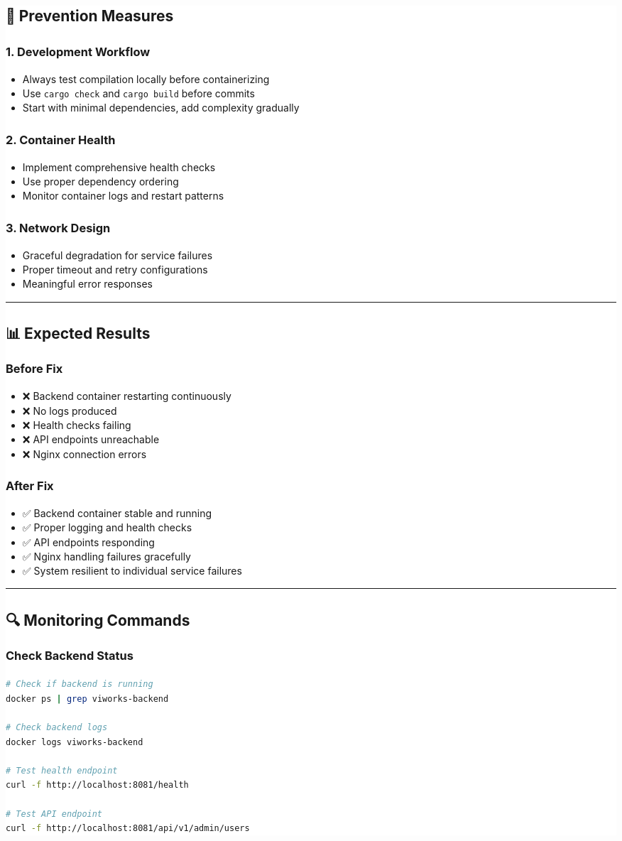 ## 🚨 Prevention Measures

### 1. **Development Workflow**
- Always test compilation locally before containerizing
- Use `cargo check` and `cargo build` before commits
- Start with minimal dependencies, add complexity gradually

### 2. **Container Health**
- Implement comprehensive health checks
- Use proper dependency ordering
- Monitor container logs and restart patterns

### 3. **Network Design**
- Graceful degradation for service failures
- Proper timeout and retry configurations
- Meaningful error responses

---

## 📊 Expected Results

### Before Fix
- ❌ Backend container restarting continuously
- ❌ No logs produced
- ❌ Health checks failing
- ❌ API endpoints unreachable
- ❌ Nginx connection errors

### After Fix
- ✅ Backend container stable and running
- ✅ Proper logging and health checks
- ✅ API endpoints responding
- ✅ Nginx handling failures gracefully
- ✅ System resilient to individual service failures

---

## 🔍 Monitoring Commands

### Check Backend Status
```bash
# Check if backend is running
docker ps | grep viworks-backend

# Check backend logs
docker logs viworks-backend

# Test health endpoint
curl -f http://localhost:8081/health

# Test API endpoint
curl -f http://localhost:8081/api/v1/admin/users
```
